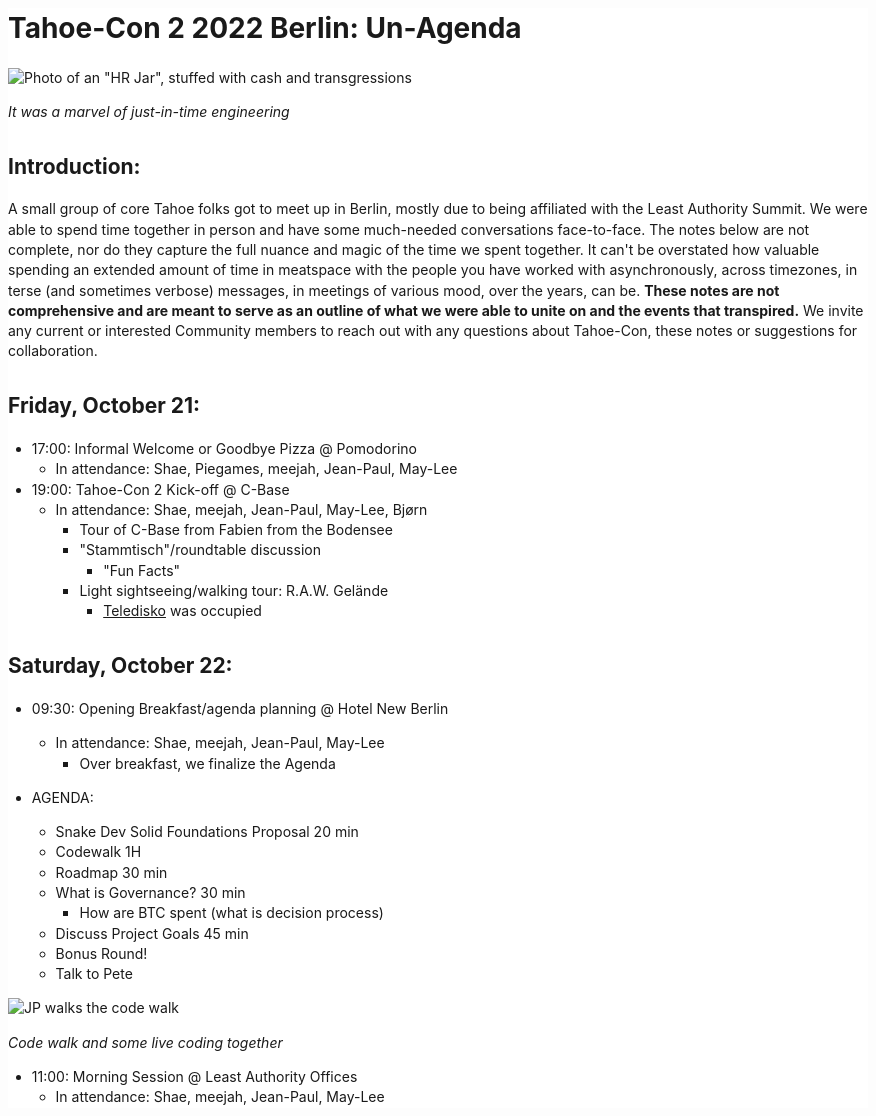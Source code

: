 # Tahoe-Con 2 2022 Berlin: Un-Agenda

![Photo of an "HR Jar", stuffed with cash and transgressions](https://i.imgur.com/0wBahYy.jpg)

*It was a marvel of just-in-time engineering*

## Introduction:

A small group of core Tahoe folks got to meet up in Berlin, mostly due to being affiliated with the Least Authority Summit. We were able to spend time together in person and have some much-needed conversations face-to-face. The notes below are not complete, nor do they capture the full nuance and magic of the time we spent together. It can't be overstated how valuable spending an extended amount of time in meatspace with the people you have worked with asynchronously, across timezones, in terse (and sometimes verbose) messages, in meetings of various mood, over the years, can be. **These notes are not comprehensive and are meant to serve as an outline of what we were able to unite on and the events that transpired.** We invite any current or interested Community members to reach out with any questions about Tahoe-Con, these notes or suggestions for collaboration. 

## Friday, October 21:
- 17:00: Informal Welcome or Goodbye Pizza @ Pomodorino 
    - In attendance: Shae, Piegames, meejah, Jean-Paul, May-Lee
- 19:00: Tahoe-Con 2 Kick-off @ C-Base
    - In attendance: Shae, meejah, Jean-Paul, May-Lee, Bjørn
        - Tour of C-Base from Fabien from the Bodensee
        - "Stammtisch"/roundtable discussion
            - "Fun Facts"
        - Light sightseeing/walking tour: R.A.W. Gelände
            - [Teledisko](https://www.teledisko.com/) was occupied 

## Saturday, October 22:

- 09:30: Opening Breakfast/agenda planning @ Hotel New Berlin
    - In attendance: Shae, meejah, Jean-Paul, May-Lee
        - Over breakfast, we finalize the Agenda 

- AGENDA:
    - Snake Dev Solid Foundations Proposal 20 min
    - Codewalk 1H
    - Roadmap 30 min
    - What is Governance? 30 min
        - How are BTC spent (what is decision process)
    - Discuss Project Goals 45 min
    - Bonus Round!
    - Talk to Pete

![JP walks the code walk](https://i.imgur.com/FQzRMnV.jpg)

*Code walk and some live coding together*

- 11:00: Morning Session @ Least Authority Offices
    - In attendance: Shae, meejah, Jean-Paul, May-Lee

